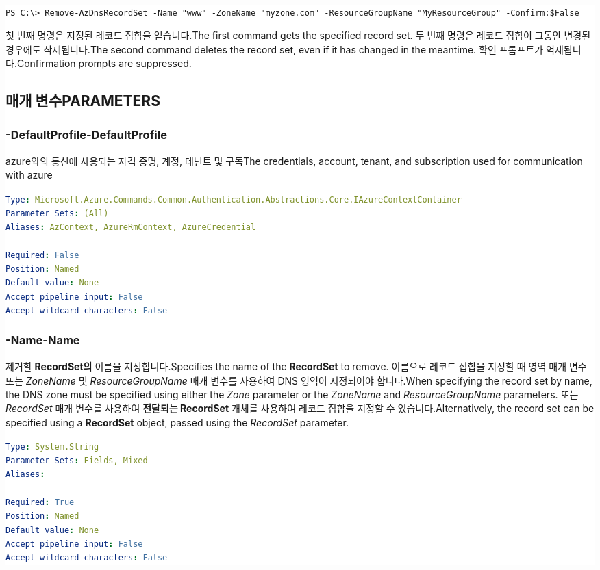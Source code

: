 ```
PS C:\> Remove-AzDnsRecordSet -Name "www" -ZoneName "myzone.com" -ResourceGroupName "MyResourceGroup" -Confirm:$False
```

<span data-ttu-id="07bbb-121">첫 번째 명령은 지정된 레코드 집합을 얻습니다.</span><span class="sxs-lookup"><span data-stu-id="07bbb-121">The first command gets the specified record set.</span></span>
<span data-ttu-id="07bbb-122">두 번째 명령은 레코드 집합이 그동안 변경된 경우에도 삭제됩니다.</span><span class="sxs-lookup"><span data-stu-id="07bbb-122">The second command deletes the record set, even if it has changed in the meantime.</span></span>
<span data-ttu-id="07bbb-123">확인 프롬프트가 억제됩니다.</span><span class="sxs-lookup"><span data-stu-id="07bbb-123">Confirmation prompts are suppressed.</span></span>

## <span data-ttu-id="07bbb-124">매개 변수</span><span class="sxs-lookup"><span data-stu-id="07bbb-124">PARAMETERS</span></span>

### <span data-ttu-id="07bbb-125">-DefaultProfile</span><span class="sxs-lookup"><span data-stu-id="07bbb-125">-DefaultProfile</span></span>
<span data-ttu-id="07bbb-126">azure와의 통신에 사용되는 자격 증명, 계정, 테넌트 및 구독</span><span class="sxs-lookup"><span data-stu-id="07bbb-126">The credentials, account, tenant, and subscription used for communication with azure</span></span>

```yaml
Type: Microsoft.Azure.Commands.Common.Authentication.Abstractions.Core.IAzureContextContainer
Parameter Sets: (All)
Aliases: AzContext, AzureRmContext, AzureCredential

Required: False
Position: Named
Default value: None
Accept pipeline input: False
Accept wildcard characters: False
```

### <span data-ttu-id="07bbb-127">-Name</span><span class="sxs-lookup"><span data-stu-id="07bbb-127">-Name</span></span>
<span data-ttu-id="07bbb-128">제거할 **RecordSet의** 이름을 지정합니다.</span><span class="sxs-lookup"><span data-stu-id="07bbb-128">Specifies the name of the **RecordSet** to remove.</span></span>
<span data-ttu-id="07bbb-129">이름으로 레코드 집합을 지정할 때 영역 매개 변수 또는  *ZoneName* 및 *ResourceGroupName* 매개 변수를 사용하여 DNS 영역이 지정되어야 합니다.</span><span class="sxs-lookup"><span data-stu-id="07bbb-129">When specifying the record set by name, the DNS zone must be specified using either the *Zone* parameter or the *ZoneName* and *ResourceGroupName* parameters.</span></span>
<span data-ttu-id="07bbb-130">또는 *RecordSet* 매개 변수를 사용하여 **전달되는 RecordSet** 개체를 사용하여 레코드 집합을 지정할 수 있습니다.</span><span class="sxs-lookup"><span data-stu-id="07bbb-130">Alternatively, the record set can be specified using a **RecordSet** object, passed using the *RecordSet* parameter.</span></span>

```yaml
Type: System.String
Parameter Sets: Fields, Mixed
Aliases:

Required: True
Position: Named
Default value: None
Accept pipeline input: False
Accept wildcard characters: False
```
